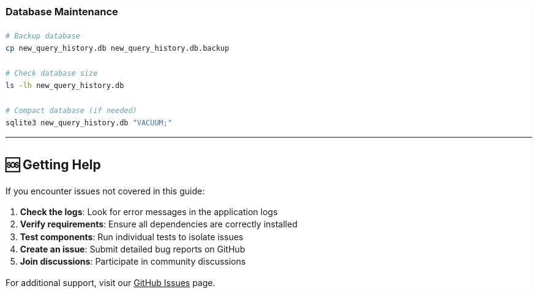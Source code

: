 ### Database Maintenance
```bash
# Backup database
cp new_query_history.db new_query_history.db.backup

# Check database size
ls -lh new_query_history.db

# Compact database (if needed)
sqlite3 new_query_history.db "VACUUM;"
```

---

## 🆘 Getting Help

If you encounter issues not covered in this guide:

1. **Check the logs**: Look for error messages in the application logs
2. **Verify requirements**: Ensure all dependencies are correctly installed
3. **Test components**: Run individual tests to isolate issues
4. **Create an issue**: Submit detailed bug reports on GitHub
5. **Join discussions**: Participate in community discussions

For additional support, visit our [GitHub Issues](https://github.com/dvirla/ai-model-evaluator/issues) page.